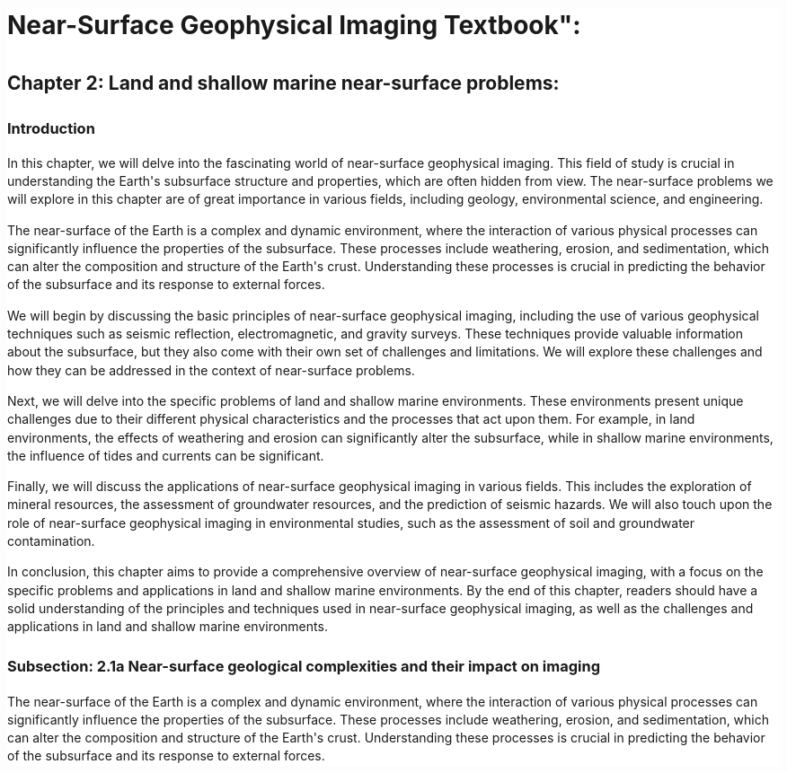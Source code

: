 


# Near-Surface Geophysical Imaging Textbook":

## Chapter 2: Land and shallow marine near-surface problems:

### Introduction

In this chapter, we will delve into the fascinating world of near-surface geophysical imaging. This field of study is crucial in understanding the Earth's subsurface structure and properties, which are often hidden from view. The near-surface problems we will explore in this chapter are of great importance in various fields, including geology, environmental science, and engineering.

The near-surface of the Earth is a complex and dynamic environment, where the interaction of various physical processes can significantly influence the properties of the subsurface. These processes include weathering, erosion, and sedimentation, which can alter the composition and structure of the Earth's crust. Understanding these processes is crucial in predicting the behavior of the subsurface and its response to external forces.

We will begin by discussing the basic principles of near-surface geophysical imaging, including the use of various geophysical techniques such as seismic reflection, electromagnetic, and gravity surveys. These techniques provide valuable information about the subsurface, but they also come with their own set of challenges and limitations. We will explore these challenges and how they can be addressed in the context of near-surface problems.

Next, we will delve into the specific problems of land and shallow marine environments. These environments present unique challenges due to their different physical characteristics and the processes that act upon them. For example, in land environments, the effects of weathering and erosion can significantly alter the subsurface, while in shallow marine environments, the influence of tides and currents can be significant.

Finally, we will discuss the applications of near-surface geophysical imaging in various fields. This includes the exploration of mineral resources, the assessment of groundwater resources, and the prediction of seismic hazards. We will also touch upon the role of near-surface geophysical imaging in environmental studies, such as the assessment of soil and groundwater contamination.

In conclusion, this chapter aims to provide a comprehensive overview of near-surface geophysical imaging, with a focus on the specific problems and applications in land and shallow marine environments. By the end of this chapter, readers should have a solid understanding of the principles and techniques used in near-surface geophysical imaging, as well as the challenges and applications in land and shallow marine environments.




### Subsection: 2.1a Near-surface geological complexities and their impact on imaging

The near-surface of the Earth is a complex and dynamic environment, where the interaction of various physical processes can significantly influence the properties of the subsurface. These processes include weathering, erosion, and sedimentation, which can alter the composition and structure of the Earth's crust. Understanding these processes is crucial in predicting the behavior of the subsurface and its response to external forces.
